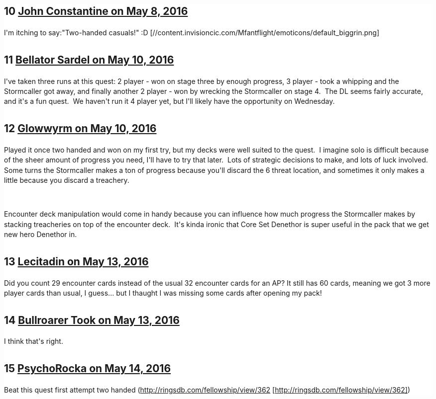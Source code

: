 ## 10 [John Constantine on May 8, 2016](https://community.fantasyflightgames.com/topic/219334-flight-of-the-stormcaller-spoilers-inside/?do=findComment&comment=2206471)

I'm itching to say:"Two-handed casuals!" :D [//content.invisioncic.com/Mfantflight/emoticons/default_biggrin.png]

## 11 [Bellator Sardel on May 10, 2016](https://community.fantasyflightgames.com/topic/219334-flight-of-the-stormcaller-spoilers-inside/?do=findComment&comment=2209391)

I've taken three runs at this quest: 2 player - won on stage three by enough progress, 3 player - took a whipping and the Stormcaller got away, and finally another 2 player - won by wrecking the Stormcaller on stage 4.  The DL seems fairly accurate, and it's a fun quest.  We haven't run it 4 player yet, but I'll likely have the opportunity on Wednesday.

## 12 [Glowwyrm on May 10, 2016](https://community.fantasyflightgames.com/topic/219334-flight-of-the-stormcaller-spoilers-inside/?do=findComment&comment=2210848)

Played it once two handed and won on my first try, but my decks were well suited to the quest.  I imagine solo is difficult because of the sheer amount of progress you need, I'll have to try that later.  Lots of strategic decisions to make, and lots of luck involved.  Some turns the Stormcaller makes a ton of progress because you'll discard the 6 threat location, and sometimes it only makes a little because you discard a treachery. 

 

Encounter deck manipulation would come in handy because you can influence how much progress the Stormcaller makes by stacking treacheries on top of the encounter deck.  It's kinda ironic that Core Set Denethor is super useful in the pack that we get new hero Denethor in. 

## 13 [Lecitadin on May 13, 2016](https://community.fantasyflightgames.com/topic/219334-flight-of-the-stormcaller-spoilers-inside/?do=findComment&comment=2215789)

Did you count 29 encounter cards instead of the usual 32 encounter cards for an AP? It still has 60 cards, meaning we got 3 more player cards than usual, I guess... but I thaught I was missing some cards after opening my pack!

## 14 [Bullroarer Took on May 13, 2016](https://community.fantasyflightgames.com/topic/219334-flight-of-the-stormcaller-spoilers-inside/?do=findComment&comment=2215962)

I think that's right.

## 15 [PsychoRocka on May 14, 2016](https://community.fantasyflightgames.com/topic/219334-flight-of-the-stormcaller-spoilers-inside/?do=findComment&comment=2217372)

Beat this quest first attempt two handed (http://ringsdb.com/fellowship/view/362 [http://ringsdb.com/fellowship/view/362])